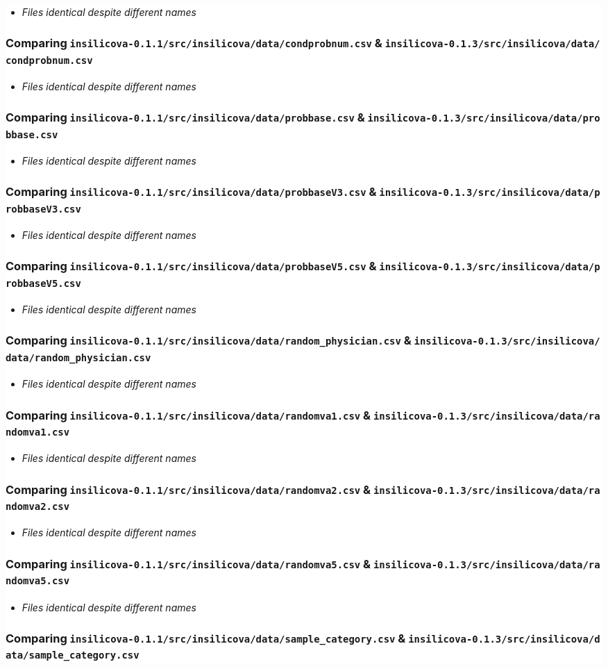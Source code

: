  * *Files identical despite different names*

### Comparing `insilicova-0.1.1/src/insilicova/data/condprobnum.csv` & `insilicova-0.1.3/src/insilicova/data/condprobnum.csv`

 * *Files identical despite different names*

### Comparing `insilicova-0.1.1/src/insilicova/data/probbase.csv` & `insilicova-0.1.3/src/insilicova/data/probbase.csv`

 * *Files identical despite different names*

### Comparing `insilicova-0.1.1/src/insilicova/data/probbaseV3.csv` & `insilicova-0.1.3/src/insilicova/data/probbaseV3.csv`

 * *Files identical despite different names*

### Comparing `insilicova-0.1.1/src/insilicova/data/probbaseV5.csv` & `insilicova-0.1.3/src/insilicova/data/probbaseV5.csv`

 * *Files identical despite different names*

### Comparing `insilicova-0.1.1/src/insilicova/data/random_physician.csv` & `insilicova-0.1.3/src/insilicova/data/random_physician.csv`

 * *Files identical despite different names*

### Comparing `insilicova-0.1.1/src/insilicova/data/randomva1.csv` & `insilicova-0.1.3/src/insilicova/data/randomva1.csv`

 * *Files identical despite different names*

### Comparing `insilicova-0.1.1/src/insilicova/data/randomva2.csv` & `insilicova-0.1.3/src/insilicova/data/randomva2.csv`

 * *Files identical despite different names*

### Comparing `insilicova-0.1.1/src/insilicova/data/randomva5.csv` & `insilicova-0.1.3/src/insilicova/data/randomva5.csv`

 * *Files identical despite different names*

### Comparing `insilicova-0.1.1/src/insilicova/data/sample_category.csv` & `insilicova-0.1.3/src/insilicova/data/sample_category.csv`
